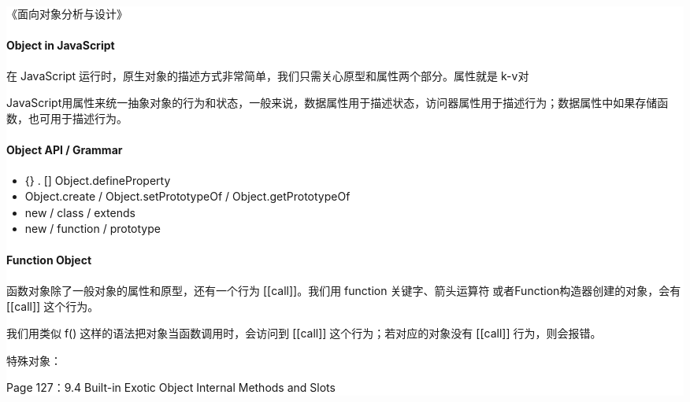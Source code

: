 《面向对象分析与设计》





#### Object in JavaScript

在 JavaScript 运行时，原生对象的描述方式非常简单，我们只需关心原型和属性两个部分。属性就是 k-v对

JavaScript用属性来统一抽象对象的行为和状态，一般来说，数据属性用于描述状态，访问器属性用于描述行为；数据属性中如果存储函数，也可用于描述行为。



#### Object API / Grammar

* {}  .  []  Object.defineProperty
* Object.create / Object.setPrototypeOf / Object.getPrototypeOf
* new / class / extends
* new / function / prototype





#### Function Object

函数对象除了一般对象的属性和原型，还有一个行为 [[call]]。我们用 function 关键字、箭头运算符 或者Function构造器创建的对象，会有 [[call]] 这个行为。

我们用类似 f() 这样的语法把对象当函数调用时，会访问到 [[call]] 这个行为；若对应的对象没有 [[call]] 行为，则会报错。



特殊对象：

Page 127：9.4 Built-in Exotic Object Internal Methods and Slots